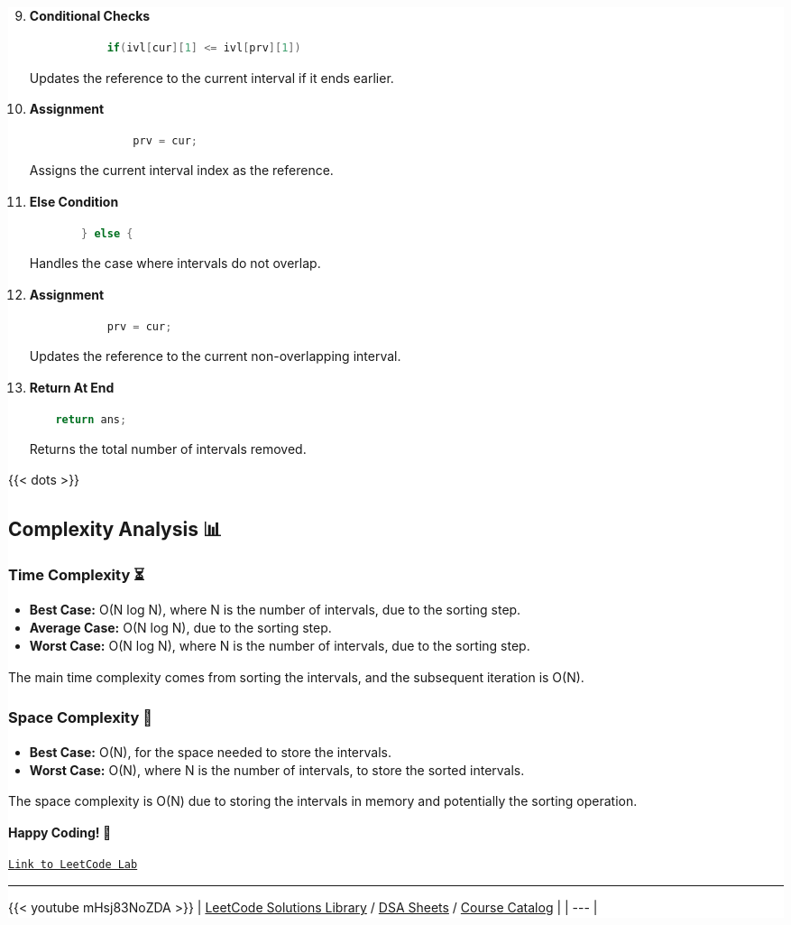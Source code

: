 9. **Conditional Checks**
	```cpp
	            if(ivl[cur][1] <= ivl[prv][1])
	```
	Updates the reference to the current interval if it ends earlier.

10. **Assignment**
	```cpp
	                prv = cur;
	```
	Assigns the current interval index as the reference.

11. **Else Condition**
	```cpp
	        } else {
	```
	Handles the case where intervals do not overlap.

12. **Assignment**
	```cpp
	            prv = cur;
	```
	Updates the reference to the current non-overlapping interval.

13. **Return At End**
	```cpp
	    return ans;
	```
	Returns the total number of intervals removed.

{{< dots >}}
## Complexity Analysis 📊
### Time Complexity ⏳
- **Best Case:** O(N log N), where N is the number of intervals, due to the sorting step.
- **Average Case:** O(N log N), due to the sorting step.
- **Worst Case:** O(N log N), where N is the number of intervals, due to the sorting step.

The main time complexity comes from sorting the intervals, and the subsequent iteration is O(N).

### Space Complexity 💾
- **Best Case:** O(N), for the space needed to store the intervals.
- **Worst Case:** O(N), where N is the number of intervals, to store the sorted intervals.

The space complexity is O(N) due to storing the intervals in memory and potentially the sorting operation.

**Happy Coding! 🎉**


[`Link to LeetCode Lab`](https://leetcode.com/problems/non-overlapping-intervals/description/)

---
{{< youtube mHsj83NoZDA >}}
| [LeetCode Solutions Library](https://grid47.xyz/leetcode/) / [DSA Sheets](https://grid47.xyz/sheets/) / [Course Catalog](https://grid47.xyz/courses/) |
| --- |
